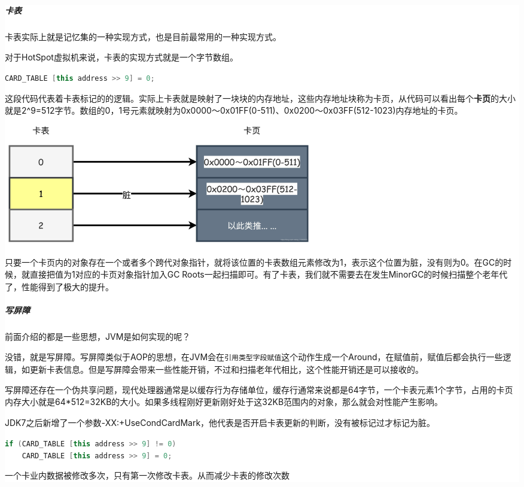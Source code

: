 ##### 卡表

卡表实际上就是记忆集的一种实现方式，也是目前最常用的一种实现方式。

对于HotSpot虚拟机来说，卡表的实现方式就是一个字节数组。

```java
CARD_TABLE [this address >> 9] = 0;
```

这段代码代表着卡表标记的的逻辑。实际上卡表就是映射了一块块的内存地址，这些内存地址块称为卡页，从代码可以看出每个**卡页**的大小就是2^9=512字节。数组的0，1号元素就映射为0x0000～0x01FF(0-511)、0x0200～0x03FF(512-1023)内存地址的卡页。

<img src="../../../.img/JVM%E5%9E%83%E5%9C%BE%E5%9B%9E%E6%94%B6/image-20220521091535223.png" alt="image-20220521091535223" style="zoom:50%;" />

只要一个卡页内的对象存在一个或者多个跨代对象指针，就将该位置的卡表数组元素修改为1，表示这个位置为脏，没有则为0。在GC的时候，就直接把值为1对应的卡页对象指针加入GC Roots一起扫描即可。有了卡表，我们就不需要去在发生MinorGC的时候扫描整个老年代了，性能得到了极大的提升。


##### 写屏障

前面介绍的都是一些思想，JVM是如何实现的呢？

没错，就是写屏障。写屏障类似于AOP的思想，在JVM会在`引用类型字段赋值`这个动作生成一个Around，在赋值前，赋值后都会执行一些逻辑，如更新卡表信息。但是写屏障会带来一些性能开销，不过和扫描老年代相比，这个性能开销还是可以接收的。

写屏障还存在一个伪共享问题，现代处理器通常是以缓存行为存储单位，缓存行通常来说都是64字节，一个卡表元素1个字节，占用的卡页内存大小就是64*512=32KB的大小。如果多线程刚好更新刚好处于这32KB范围内的对象，那么就会对性能产生影响。

JDK7之后新增了一个参数-XX:+UseCondCardMark，他代表是否开启卡表更新的判断，没有被标记过才标记为脏。

```java
if (CARD_TABLE [this address >> 9] != 0) 
  	CARD_TABLE [this address >> 9] = 0;
```

一个卡业内数据被修改多次，只有第一次修改卡表。从而减少卡表的修改次数




